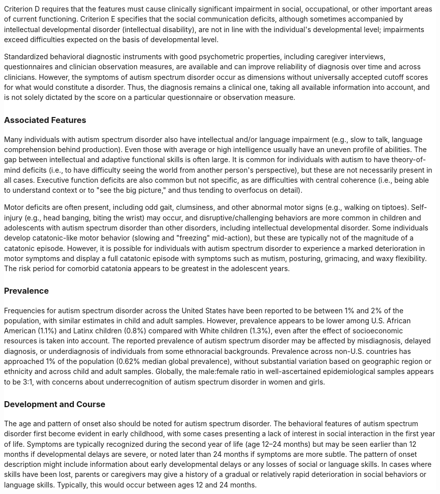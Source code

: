 Criterion D requires that the features must cause clinically significant impairment in social, occupational, or other important areas of current functioning. Criterion E specifies that the social communication deficits, although sometimes accompanied by intellectual developmental disorder (intellectual disability), are not in line with the individual's developmental level; impairments exceed difficulties expected on the basis of developmental level.

Standardized behavioral diagnostic instruments with good psychometric properties, including caregiver interviews, questionnaires and clinician observation measures, are available and can improve reliability of diagnosis over time and across clinicians. However, the symptoms of autism spectrum disorder occur as dimensions without universally accepted cutoff scores for what would constitute a disorder. Thus, the diagnosis remains a clinical one, taking all available information into account, and is not solely dictated by the score on a particular questionnaire or observation measure.

### Associated Features

Many individuals with autism spectrum disorder also have intellectual and/or language impairment (e.g., slow to talk, language comprehension behind production). Even those with average or high intelligence usually have an uneven profile of abilities. The gap between intellectual and adaptive functional skills is often large. It is common for individuals with autism to have theory-of-mind deficits (i.e., to have difficulty seeing the world from another person's perspective), but these are not necessarily present in all cases. Executive function deficits are also common but not specific, as are difficulties with central coherence (i.e., being able to understand context or to "see the big picture," and thus tending to overfocus on detail).

Motor deficits are often present, including odd gait, clumsiness, and other abnormal motor signs (e.g., walking on tiptoes). Self-injury (e.g., head banging, biting the wrist) may occur, and disruptive/challenging behaviors are more common in children and adolescents with autism spectrum disorder than other disorders, including intellectual developmental disorder. Some individuals develop catatonic-like motor behavior (slowing and "freezing" mid-action), but these are typically not of the magnitude of a catatonic episode. However, it is possible for individuals with autism spectrum disorder to experience a marked deterioration in motor symptoms and display a full catatonic episode with symptoms such as mutism, posturing, grimacing, and waxy flexibility. The risk period for comorbid catatonia appears to be greatest in the adolescent years.

### Prevalence

Frequencies for autism spectrum disorder across the United States have been reported to be between 1% and 2% of the population, with similar estimates in child and adult samples. However, prevalence appears to be lower among U.S. African American (1.1%) and Latinx children (0.8%) compared with White children (1.3%), even after the effect of socioeconomic resources is taken into account. The reported prevalence of autism spectrum disorder may be affected by misdiagnosis, delayed diagnosis, or underdiagnosis of individuals from some ethnoracial backgrounds. Prevalence across non-U.S. countries has approached 1% of the population (0.62% median global prevalence), without substantial variation based on geographic region or ethnicity and across child and adult samples. Globally, the male:female ratio in well-ascertained epidemiological samples appears to be 3:1, with concerns about underrecognition of autism spectrum disorder in women and girls.

### Development and Course

The age and pattern of onset also should be noted for autism spectrum disorder. The behavioral features of autism spectrum disorder first become evident in early childhood, with some cases presenting a lack of interest in social interaction in the first year of life. Symptoms are typically recognized during the second year of life (age 12–24 months) but may be seen earlier than 12 months if developmental delays are severe, or noted later than 24 months if symptoms are more subtle. The pattern of onset description might include information about early developmental delays or any losses of social or language skills. In cases where skills have been lost, parents or caregivers may give a history of a gradual or relatively rapid deterioration in social behaviors or language skills. Typically, this would occur between ages 12 and 24 months.
